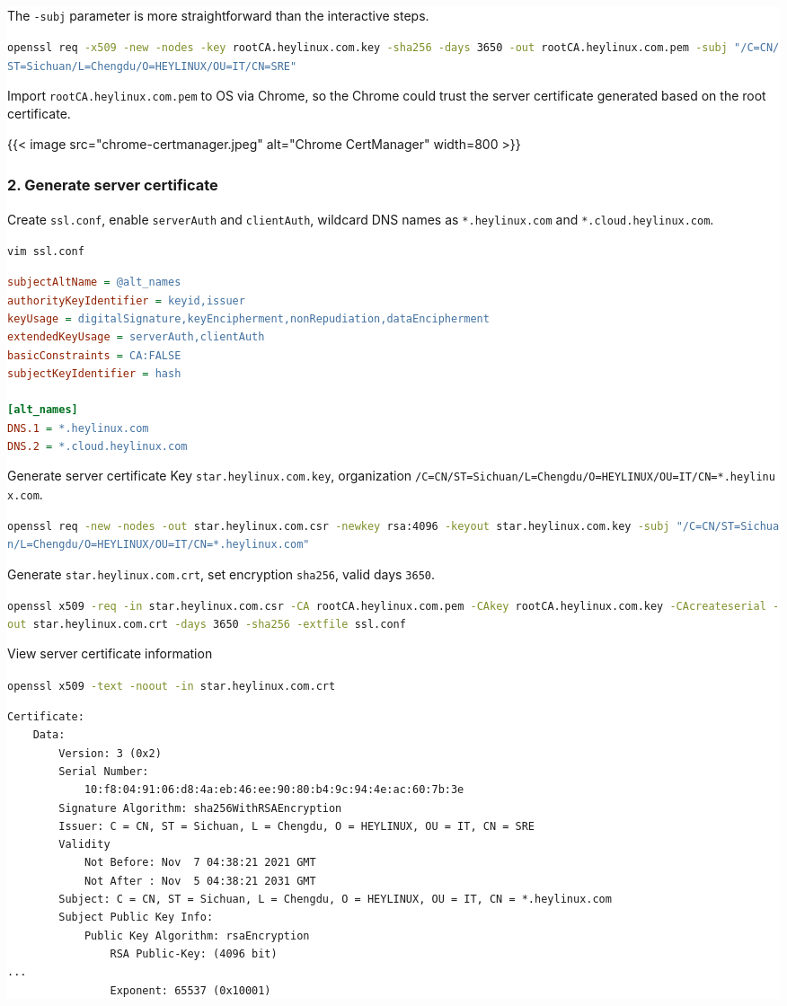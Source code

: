 The `-subj` parameter is more straightforward than the interactive steps.

```bash
openssl req -x509 -new -nodes -key rootCA.heylinux.com.key -sha256 -days 3650 -out rootCA.heylinux.com.pem -subj "/C=CN/ST=Sichuan/L=Chengdu/O=HEYLINUX/OU=IT/CN=SRE"
```

Import `rootCA.heylinux.com.pem` to OS via Chrome, so the Chrome could trust the server certificate generated based on the root certificate.

{{< image src="chrome-certmanager.jpeg" alt="Chrome CertManager" width=800 >}}

### 2. Generate server certificate

Create `ssl.conf`, enable `serverAuth` and `clientAuth`, wildcard DNS names as `*.heylinux.com` and `*.cloud.heylinux.com`.

```bash
vim ssl.conf
```

```ini
subjectAltName = @alt_names
authorityKeyIdentifier = keyid,issuer
keyUsage = digitalSignature,keyEncipherment,nonRepudiation,dataEncipherment
extendedKeyUsage = serverAuth,clientAuth
basicConstraints = CA:FALSE
subjectKeyIdentifier = hash

[alt_names]
DNS.1 = *.heylinux.com
DNS.2 = *.cloud.heylinux.com
```

Generate server certificate Key `star.heylinux.com.key`, organization `/C=CN/ST=Sichuan/L=Chengdu/O=HEYLINUX/OU=IT/CN=*.heylinux.com`.

```bash
openssl req -new -nodes -out star.heylinux.com.csr -newkey rsa:4096 -keyout star.heylinux.com.key -subj "/C=CN/ST=Sichuan/L=Chengdu/O=HEYLINUX/OU=IT/CN=*.heylinux.com"
```

Generate `star.heylinux.com.crt`, set encryption `sha256`, valid days `3650`.

```bash
openssl x509 -req -in star.heylinux.com.csr -CA rootCA.heylinux.com.pem -CAkey rootCA.heylinux.com.key -CAcreateserial -out star.heylinux.com.crt -days 3650 -sha256 -extfile ssl.conf
```

View server certificate information

```bash
openssl x509 -text -noout -in star.heylinux.com.crt
```

```plain
Certificate:
    Data:
        Version: 3 (0x2)
        Serial Number:
            10:f8:04:91:06:d8:4a:eb:46:ee:90:80:b4:9c:94:4e:ac:60:7b:3e
        Signature Algorithm: sha256WithRSAEncryption
        Issuer: C = CN, ST = Sichuan, L = Chengdu, O = HEYLINUX, OU = IT, CN = SRE
        Validity
            Not Before: Nov  7 04:38:21 2021 GMT
            Not After : Nov  5 04:38:21 2031 GMT
        Subject: C = CN, ST = Sichuan, L = Chengdu, O = HEYLINUX, OU = IT, CN = *.heylinux.com
        Subject Public Key Info:
            Public Key Algorithm: rsaEncryption
                RSA Public-Key: (4096 bit)
...
                Exponent: 65537 (0x10001)
```